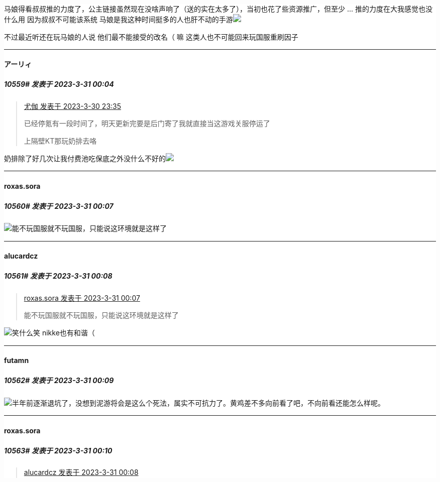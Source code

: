 马娘得看叔叔推的力度了，公主链接虽然现在没啥声响了（送的实在太多了），当初也花了些资源推广，但至少 ...</blockquote>
推的力度在大我感觉也没什么用 因为叔叔不可能该系统 马娘是我这种时间挺多的人也肝不动的手游<img src="https://static.saraba1st.com/image/smiley/face2017/067.png" referrerpolicy="no-referrer">

不过最近听还在玩马娘的人说 他们最不能接受的改名（ 嘛 这类人也不可能回来玩国服重刷因子  

*****

####  アーリィ  
##### 10559#       发表于 2023-3-31 00:04

<blockquote><a href="httphttps://bbs.saraba1st.com/2b/forum.php?mod=redirect&amp;goto=findpost&amp;pid=60280260&amp;ptid=2041774" target="_blank">尤伽 发表于 2023-3-30 23:35</a>

已经停氪有一段时间了，明天更新完要是后门寄了我就直接当这游戏关服停运了

上隔壁KT那玩奶排去咯</blockquote>
奶排除了好几次让我付费池吃保底之外没什么不好的<img src="https://static.saraba1st.com/image/smiley/face2017/044.png" referrerpolicy="no-referrer">

*****

####  roxas.sora  
##### 10560#       发表于 2023-3-31 00:07

<img src="https://static.saraba1st.com/image/smiley/face2017/067.png" referrerpolicy="no-referrer">能不玩国服就不玩国服，只能说这环境就是这样了


*****

####  alucardcz  
##### 10561#       发表于 2023-3-31 00:08

<blockquote><a href="httphttps://bbs.saraba1st.com/2b/forum.php?mod=redirect&amp;goto=findpost&amp;pid=60280561&amp;ptid=2041774" target="_blank">roxas.sora 发表于 2023-3-31 00:07</a>

能不玩国服就不玩国服，只能说这环境就是这样了</blockquote>
<img src="https://static.saraba1st.com/image/smiley/face2017/067.png" referrerpolicy="no-referrer">笑什么笑 nikke也有和谐（

*****

####  futamn  
##### 10562#       发表于 2023-3-31 00:09

<img src="https://static.saraba1st.com/image/smiley/face2017/068.png" referrerpolicy="no-referrer">半年前逐渐退坑了，没想到泥游将会是这么个死法，属实不可抗力了。黄鸡差不多向前看了吧，不向前看还能怎么样呢。


*****

####  roxas.sora  
##### 10563#       发表于 2023-3-31 00:10

<blockquote><a href="httphttps://bbs.saraba1st.com/2b/forum.php?mod=redirect&amp;goto=findpost&amp;pid=60280572&amp;ptid=2041774" target="_blank">alucardcz 发表于 2023-3-31 00:08</a>
